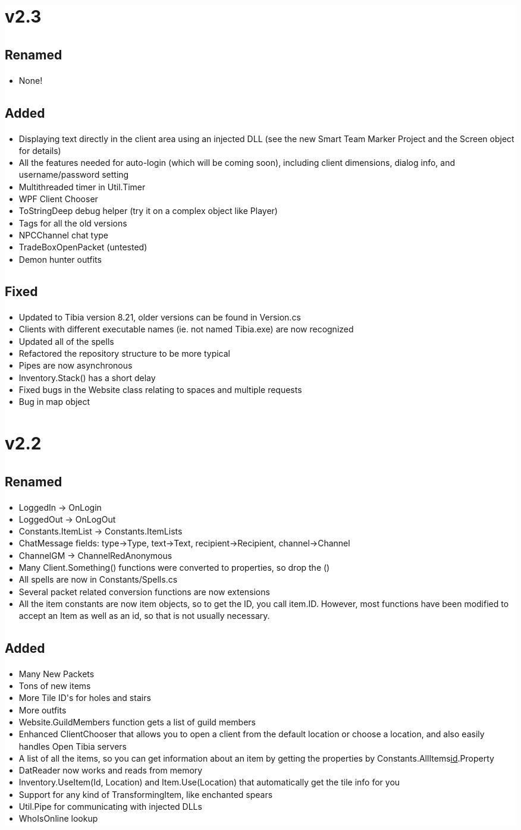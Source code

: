 # v2.3 #

## Renamed ##
  * None!

## Added ##
  * Displaying text directly in the client area using an injected DLL (see the new Smart Team Marker Project and the Screen object for details)
  * All the features needed for auto-login (which will be coming soon), including client dimensions, dialog info, and username/password setting
  * Multithreaded timer in Util.Timer
  * WPF Client Chooser
  * ToStringDeep debug helper (try it on a complex object like Player)
  * Tags for all the old versions
  * NPCChannel chat type
  * TradeBoxOpenPacket (untested)
  * Demon hunter outfits

## Fixed ##
  * Updated to Tibia version 8.21, older versions can be found in Version.cs
  * Clients with different executable names (ie. not named Tibia.exe) are now recognized
  * Updated all of the spells
  * Refactored the repository structure to be more typical
  * Pipes are now asynchronous
  * Inventory.Stack() has a short delay
  * Fixed bugs in the Website class relating to spaces and multiple requests
  * Bug in map object

# v2.2 #

## Renamed ##
  * LoggedIn -> OnLogin
  * LoggedOut -> OnLogOut
  * Constants.ItemList -> Constants.ItemLists
  * ChatMessage fields: type->Type, text->Text, recipient->Recipient, channel->Channel
  * ChannelGM -> ChannelRedAnonymous
  * Many Client.Something() functions were converted to properties, so drop the ()
  * All spells are now in Constants/Spells.cs
  * Several packet related conversion functions are now extensions
  * All the item constants are now item objects, so to get the ID, you call item.ID. However, most functions have been modified to accept an Item as well as an id, so that is not usually necessary.

## Added ##
  * Many New Packets
  * Tons of new items
  * More Tile ID's for holes and stairs
  * More outfits
  * Website.GuildMembers function gets a list of guild members
  * Enhanced ClientChooser that allows you to open a client from the default location or choose a location, and also easily handles Open Tibia servers
  * A list of all the items, so you can get information about an item by getting the properties by Constants.AllItems[id](id.md).Property
  * DatReader now works and reads from memory
  * Inventory.UseItem(Id, Location) and Item.Use(Location) that automatically get the tile info for you
  * Support for any kind of TransformingItem, like enchanted spears
  * Util.Pipe for communicating with injected DLLs
  * WhoIsOnline lookup
